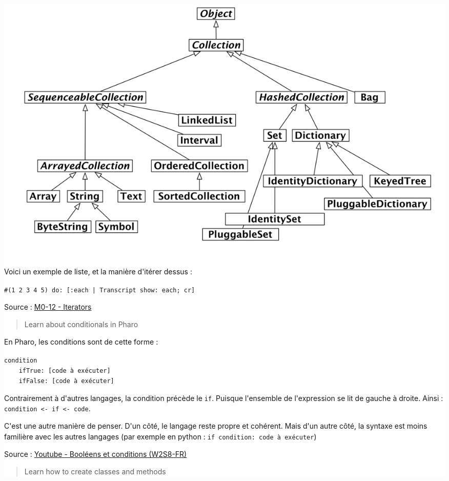 ![alt text](images/image.png)

Voici un exemple de liste, et la manière d'itérer dessus :
```
#(1 2 3 4 5) do: [:each | Transcript show: each; cr]
```

Source : [M0-12 - Iterators](http://rmod-pharo-mooc.lille.inria.fr/MOOC/PharoMOOC/Week3/C019-W3S09-Iterators.pdf)

> Learn about conditionals in Pharo

En Pharo, les conditions sont de cette forme :
```
condition
    ifTrue: [code à exécuter]
    ifFalse: [code à exécuter]
```

Contrairement à d'autres langages, la condition précède le `if`. Puisque l'ensemble de l'expression se lit de gauche à droite. Ainsi : `condition <- if <- code`.

C'est une autre manière de penser. D'un côté, le langage reste propre et cohérent. Mais d'un autre côté, la syntaxe est moins familière avec les autres langages (par exemple en python : `if condition: code à exécuter`)

Source : [Youtube - Booléens et conditions (W2S8-FR)](https://www.youtube.com/watch?v=lsnndemTkao&list=PL2okA_2qDJ-k83Kxu_d8EPzMXtvCrReRn&index=25)

> Learn how to create classes and methods
